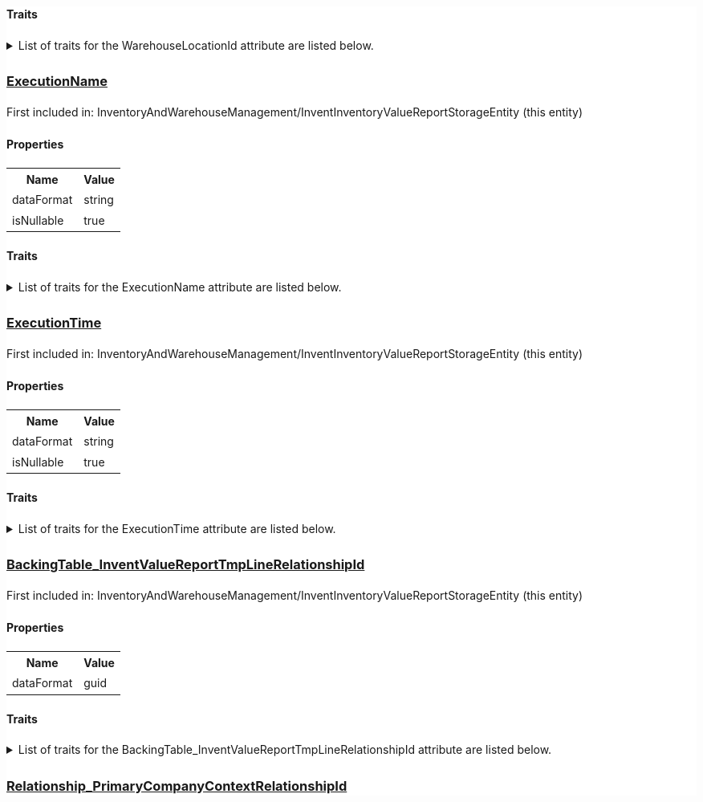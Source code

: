 #### Traits

<details><summary>List of traits for the WarehouseLocationId attribute are listed below.</summary></details>

### <a href=#ExecutionName name="ExecutionName">ExecutionName</a>

First included in: InventoryAndWarehouseManagement/InventInventoryValueReportStorageEntity (this entity)  

#### Properties

<table><tr><th>Name</th><th>Value</th></tr><tr><td>dataFormat</td><td>string</td></tr><tr><td>isNullable</td><td>true</td></tr></table>

#### Traits

<details><summary>List of traits for the ExecutionName attribute are listed below.</summary></details>

### <a href=#ExecutionTime name="ExecutionTime">ExecutionTime</a>

First included in: InventoryAndWarehouseManagement/InventInventoryValueReportStorageEntity (this entity)  

#### Properties

<table><tr><th>Name</th><th>Value</th></tr><tr><td>dataFormat</td><td>string</td></tr><tr><td>isNullable</td><td>true</td></tr></table>

#### Traits

<details><summary>List of traits for the ExecutionTime attribute are listed below.</summary></details>

### <a href=#BackingTable_InventValueReportTmpLineRelationshipId name="BackingTable_InventValueReportTmpLineRelationshipId">BackingTable_InventValueReportTmpLineRelationshipId</a>

First included in: InventoryAndWarehouseManagement/InventInventoryValueReportStorageEntity (this entity)  

#### Properties

<table><tr><th>Name</th><th>Value</th></tr><tr><td>dataFormat</td><td>guid</td></tr></table>

#### Traits

<details><summary>List of traits for the BackingTable_InventValueReportTmpLineRelationshipId attribute are listed below.</summary></details>

### <a href=#Relationship_PrimaryCompanyContextRelationshipId name="Relationship_PrimaryCompanyContextRelationshipId">Relationship_PrimaryCompanyContextRelationshipId</a>
